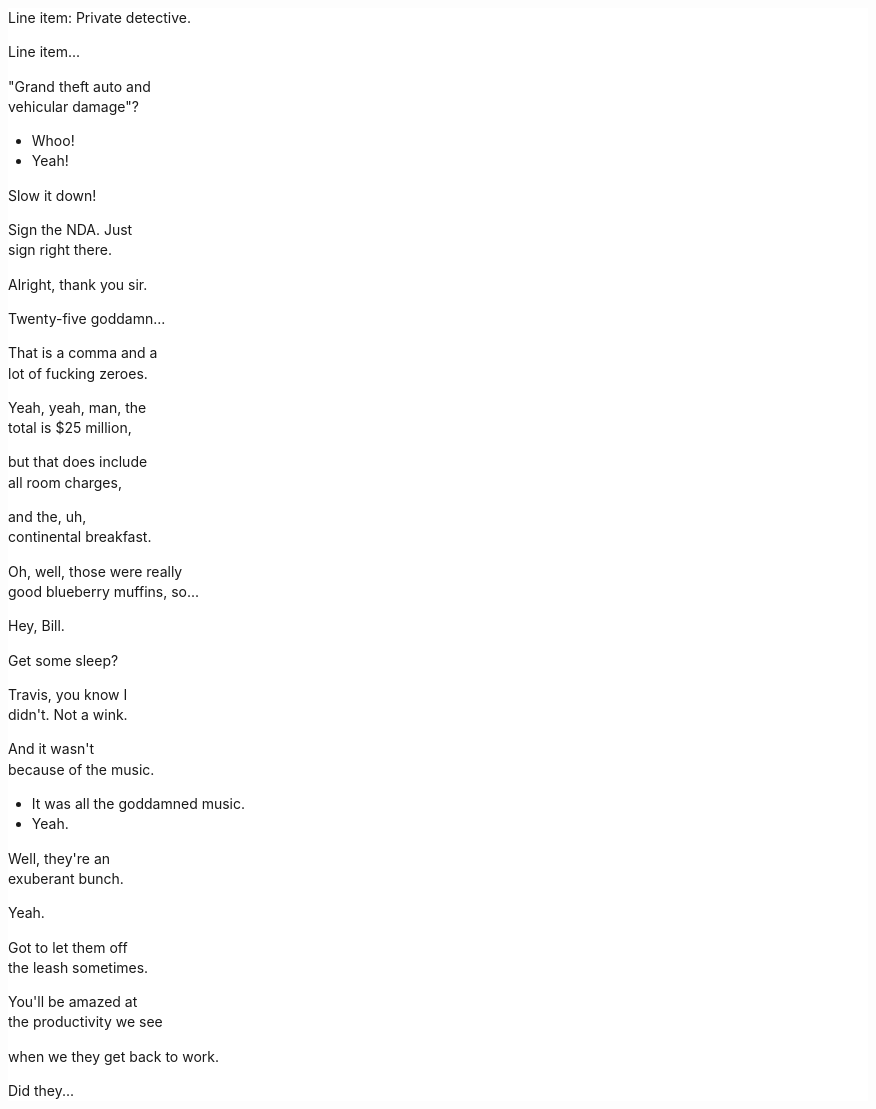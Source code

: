 Line item: Private detective.  
  
Line item...  
  
"Grand theft auto and  
vehicular damage"?  
  
- Whoo!  
- Yeah!  
  
Slow it down!  
  
Sign the NDA. Just  
sign right there.  
  
Alright, thank you sir.  
  
Twenty-five goddamn...  
  
That is a comma and a  
lot of fucking zeroes.  
  
Yeah, yeah, man, the  
total is $25 million,  
  
but that does include  
all room charges,  
  
and the, uh,  
continental breakfast.  
  
Oh, well, those were really  
good blueberry muffins, so...  
  
Hey, Bill.  
  
Get some sleep?  
  
Travis, you know I  
didn't. Not a wink.  
  
And it wasn't  
because of the music.  
  
- It was all the goddamned music.  
- Yeah.  
  
Well, they're an  
exuberant bunch.  
  
Yeah.  
  
Got to let them off  
the leash sometimes.  
  
You'll be amazed at  
the productivity we see  
  
when we they get back to work.  
  
Did they...  
  